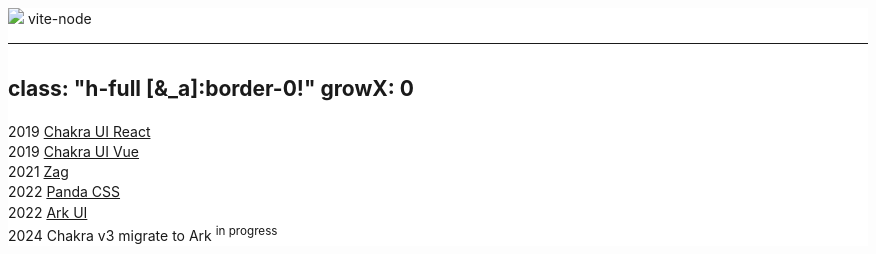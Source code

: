 <div
  v-click="5"
  absolute w-40 h-40 left-90 top-90 border="~ lime/50 rounded-full"
  bg-lime:10 text-lime flex="~ gap-2 col items-center justify-center"
  transition-all duration-500
  :class="$clicks >= 5 ? '' : 'scale-50 translate-x-20 translate-y--20 op0'"
>
   <img src="/ecosystem/vite-node.svg" w-1em text-5xl />
   vite-node
</div>



---
class: "h-full [&_a]:border-0!"
growX: 0
---

<div mt-25 />

<div flex="~ col gap-5" pl-5>
<div v-click="1" flex="~ items-center gap-1"><span font-mono op50 mr-4>2019</span>
  <a href="https://github.com/chakra-ui/chakra-ui" target="_blank">Chakra UI React</a>
</div>
<div v-click="2" flex="~ items-center gap-1"><span font-mono op50 mr-4>2019</span>
  <a href="https://github.com/chakra-ui/chakra-ui-vue" target="_blank">Chakra UI Vue</a>
</div>
<div v-click="3" flex="~ items-center gap-1"><span font-mono op50 mr-4>2021</span>
  <a href="https://zagjs.com/" target="_blank">Zag</a>
  <span ml1 bg-gray:10 rounded p1 h-7 inline-flex><div ma i-logos-javascript /></span>
  <span bg-gray:10 rounded p1 w-7 h-7 flex><div ma i-logos-react /></span>
  <span bg-gray:10 rounded p1 w-7 h-7 flex><div ma i-logos-vue /></span>
  <span bg-gray:10 rounded p1 w-7 h-7 flex><div ma i-logos-solidjs-icon /></span>
  <span rounded p1 h-7 inline-flex><div ma i-carbon-overflow-menu-horizontal op50 /></span>
</div>
<div v-click="4" flex="~ items-center gap-1"><span font-mono op50 mr-4>2022</span>
  <a href="https://panda-css.com/" target="_blank">Panda CSS</a>
  <span ml1 bg-gray:10 rounded p1 h-7 inline-flex><div ma i-logos-astro-icon invert-100 hue-rotate-180 /></span>
  <span bg-gray:10 rounded p1 h-7 inline-flex><div ma i-logos-nextjs-icon invert-100 hue-rotate-180 /></span>
  <span bg-gray:10 rounded p1 h-7 inline-flex><div ma i-logos-remix-icon invert-100 hue-rotate-180 /></span>
  <span bg-gray:10 rounded p1 h-7 inline-flex><div ma i-logos-nuxt-icon /></span>
  <span bg-gray:10 rounded p1 h-7 inline-flex><div ma i-logos-vitejs /></span>
  <span rounded p1 h-7 inline-flex><div ma i-carbon-overflow-menu-horizontal op50 /></span>
</div>
<div v-click="5" flex="~ items-center gap-1"><span font-mono op50 mr-4>2022</span>
  <a href="https://ark-ui.com/" target="_blank">Ark UI</a>
  <span ml1 bg-gray:10 rounded p1 w-7 h-7 flex><div ma i-logos-react /></span>
  <span bg-gray:10 rounded p1 w-7 h-7 flex><div ma i-logos-solidjs-icon /></span>
  <span bg-gray:10 rounded p1 w-7 h-7 flex><div ma i-logos-vue /></span>
</div>
<div v-click="6" flex="~ items-center gap-1"><span font-mono op50 mr-4>2024</span> Chakra v3 migrate to Ark <sup op50>in progress</sup></div>
</div>
